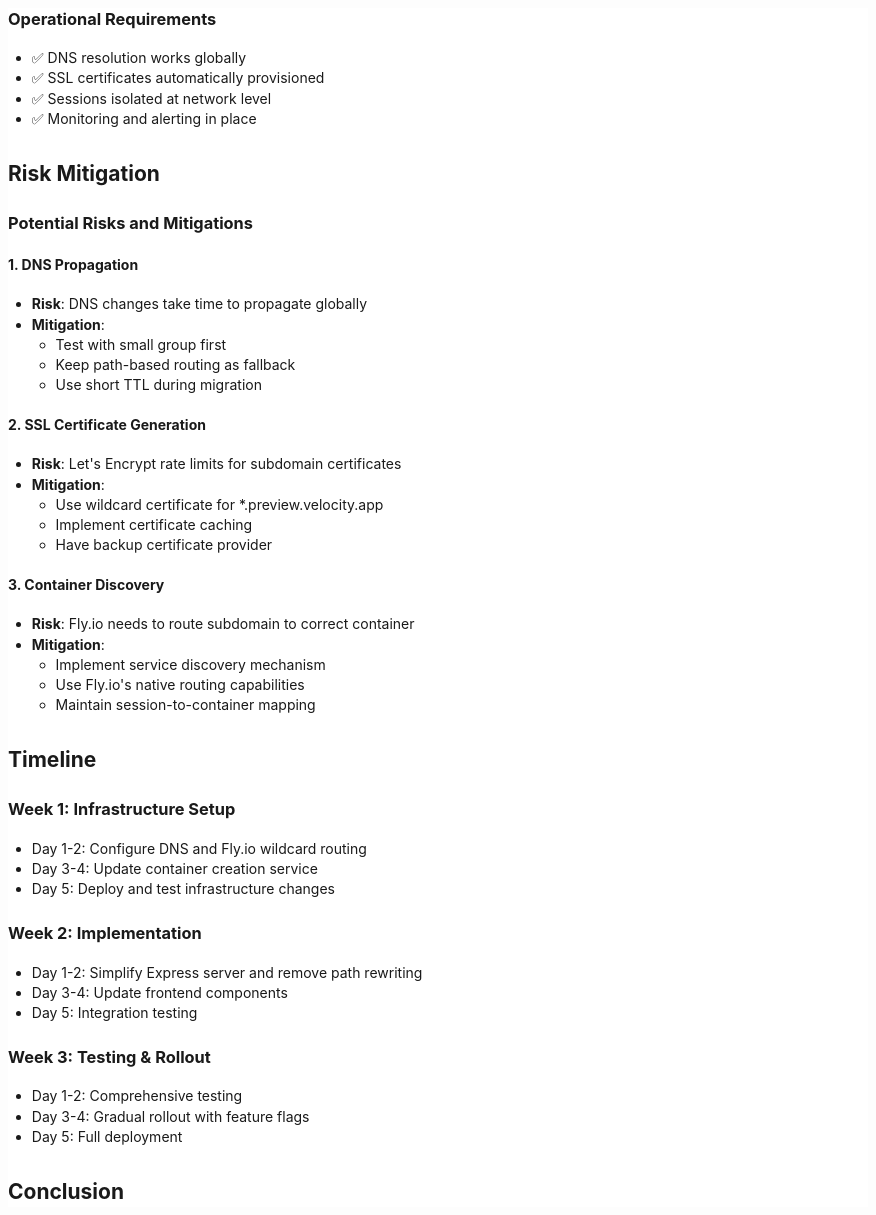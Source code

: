 ### Operational Requirements
- ✅ DNS resolution works globally
- ✅ SSL certificates automatically provisioned
- ✅ Sessions isolated at network level
- ✅ Monitoring and alerting in place

## Risk Mitigation

### Potential Risks and Mitigations

#### 1. DNS Propagation
- **Risk**: DNS changes take time to propagate globally
- **Mitigation**: 
  - Test with small group first
  - Keep path-based routing as fallback
  - Use short TTL during migration

#### 2. SSL Certificate Generation
- **Risk**: Let's Encrypt rate limits for subdomain certificates
- **Mitigation**:
  - Use wildcard certificate for *.preview.velocity.app
  - Implement certificate caching
  - Have backup certificate provider

#### 3. Container Discovery
- **Risk**: Fly.io needs to route subdomain to correct container
- **Mitigation**:
  - Implement service discovery mechanism
  - Use Fly.io's native routing capabilities
  - Maintain session-to-container mapping

## Timeline

### Week 1: Infrastructure Setup
- Day 1-2: Configure DNS and Fly.io wildcard routing
- Day 3-4: Update container creation service
- Day 5: Deploy and test infrastructure changes

### Week 2: Implementation
- Day 1-2: Simplify Express server and remove path rewriting
- Day 3-4: Update frontend components
- Day 5: Integration testing

### Week 3: Testing & Rollout
- Day 1-2: Comprehensive testing
- Day 3-4: Gradual rollout with feature flags
- Day 5: Full deployment

## Conclusion
